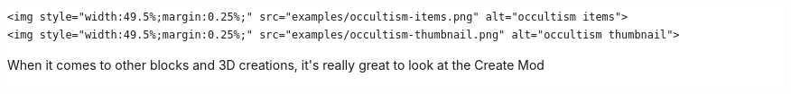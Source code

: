 	<img style="width:49.5%;margin:0.25%;" src="examples/occultism-items.png" alt="occultism items">
	<img style="width:49.5%;margin:0.25%;" src="examples/occultism-thumbnail.png" alt="occultism thumbnail">
</div>

When it comes to other blocks and 3D creations, it's really great to look at the Create Mod

<div style="
	display:flex; 
	flex-flow:row wrap;
	justify-content: center;
	align-items: center;
">